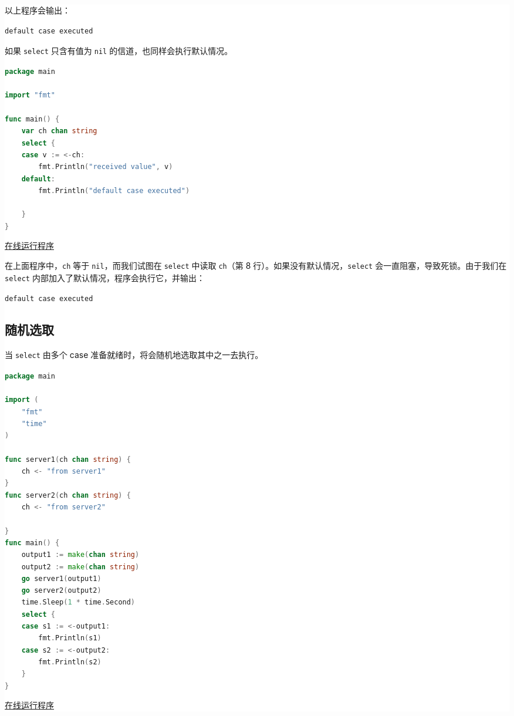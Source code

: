 以上程序会输出：  

```
default case executed  
```

如果 `select` 只含有值为 `nil` 的信道，也同样会执行默认情况。  

```go
package main

import "fmt"

func main() {  
    var ch chan string
    select {
    case v := <-ch:
        fmt.Println("received value", v)
    default:
        fmt.Println("default case executed")

    }
}
```
[在线运行程序](https://play.golang.org/p/IKmGpN61m1)  

在上面程序中，`ch` 等于 `nil`，而我们试图在 `select` 中读取 `ch`（第 8 行）。如果没有默认情况，`select` 会一直阻塞，导致死锁。由于我们在 `select` 内部加入了默认情况，程序会执行它，并输出：  

```
default case executed  
```

## 随机选取
当 `select` 由多个 case 准备就绪时，将会随机地选取其中之一去执行。  

```go
package main

import (  
    "fmt"
    "time"
)

func server1(ch chan string) {  
    ch <- "from server1"
}
func server2(ch chan string) {  
    ch <- "from server2"

}
func main() {  
    output1 := make(chan string)
    output2 := make(chan string)
    go server1(output1)
    go server2(output2)
    time.Sleep(1 * time.Second)
    select {
    case s1 := <-output1:
        fmt.Println(s1)
    case s2 := <-output2:
        fmt.Println(s2)
    }
}
```
[在线运行程序](https://play.golang.org/p/vJ6VhVl9YY)  
